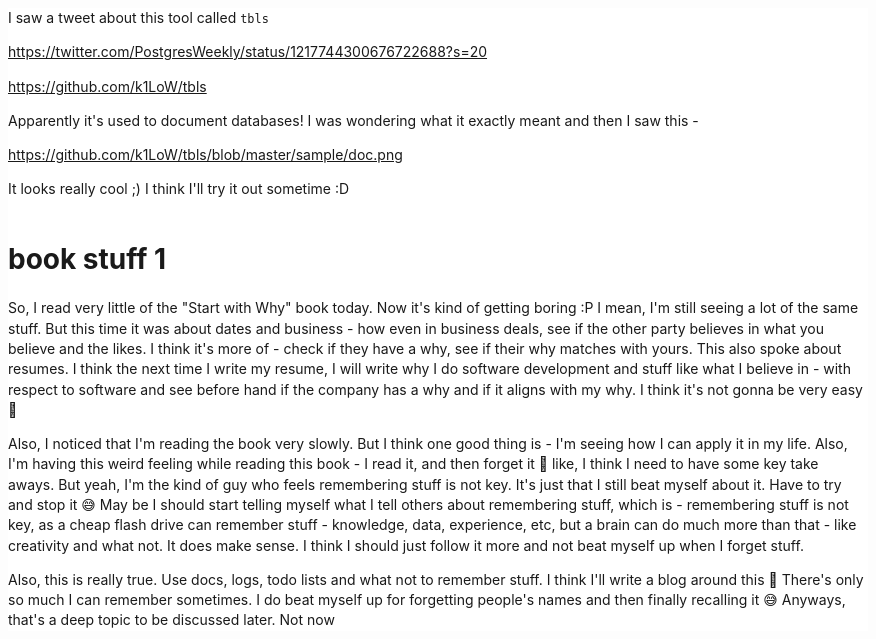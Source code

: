 I saw a tweet about this tool called `tbls`

https://twitter.com/PostgresWeekly/status/1217744300676722688?s=20

https://github.com/k1LoW/tbls

Apparently it's used to document databases! I was wondering what it
exactly meant and then I saw this - 

https://github.com/k1LoW/tbls/blob/master/sample/doc.png

It looks really cool ;) I think I'll try it out sometime :D

# book stuff 1

So, I read very little of the "Start with Why" book today. Now it's
kind of getting boring :P I mean, I'm still seeing a lot of the same
stuff. But this time it was about dates and business - how even in
business deals, see if the other party believes in what you believe and
the likes. I think it's more of - check if they have a why, see if
their why matches with yours. This also spoke about resumes. I think
the next time I write my resume, I will write why I do software
development and stuff like what I believe in - with respect to software
and see before hand if the company has a why and if it aligns with my
why. I think it's not gonna be very easy 🙈

Also, I noticed that I'm reading the book very slowly. But I think one
good thing is - I'm seeing how I can apply it in my life. Also, I'm
having this weird feeling while reading this book - I read it, and then
forget it 🙈 like, I think I need to have some key take aways. But yeah,
I'm the kind of guy who feels remembering stuff is not key. It's just
that I still beat myself about it. Have to try and stop it 😅 May be I
should start telling myself what I tell others about remembering stuff,
which is - remembering stuff is not key, as a cheap flash drive can
remember stuff - knowledge, data, experience, etc, but a brain can do
much more than that - like creativity and what not. It does make sense.
I think I should just follow it more and not beat myself up when I
forget stuff. 

Also, this is really true. Use docs, logs, todo lists and what not to
remember stuff. I think I'll write a blog around this 🤔 There's only
so much I can remember sometimes. I do beat myself up for forgetting
people's names and then finally recalling it 😅 Anyways, that's a deep
topic to be discussed later. Not now


